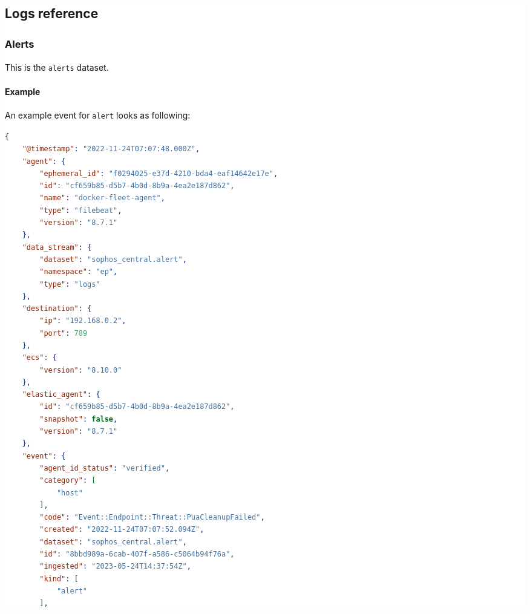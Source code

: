 ## Logs reference

### Alerts

This is the `alerts` dataset.

#### Example

An example event for `alert` looks as following:

```json
{
    "@timestamp": "2022-11-24T07:07:48.000Z",
    "agent": {
        "ephemeral_id": "f0294025-e37d-4210-bda4-eaf14642e17e",
        "id": "cf659b85-d5b7-4b0d-8b9a-4ea2e187d862",
        "name": "docker-fleet-agent",
        "type": "filebeat",
        "version": "8.7.1"
    },
    "data_stream": {
        "dataset": "sophos_central.alert",
        "namespace": "ep",
        "type": "logs"
    },
    "destination": {
        "ip": "192.168.0.2",
        "port": 789
    },
    "ecs": {
        "version": "8.10.0"
    },
    "elastic_agent": {
        "id": "cf659b85-d5b7-4b0d-8b9a-4ea2e187d862",
        "snapshot": false,
        "version": "8.7.1"
    },
    "event": {
        "agent_id_status": "verified",
        "category": [
            "host"
        ],
        "code": "Event::Endpoint::Threat::PuaCleanupFailed",
        "created": "2022-11-24T07:07:52.094Z",
        "dataset": "sophos_central.alert",
        "id": "8bbd989a-6cab-407f-a586-c5064b94f76a",
        "ingested": "2023-05-24T14:37:54Z",
        "kind": [
            "alert"
        ],
```